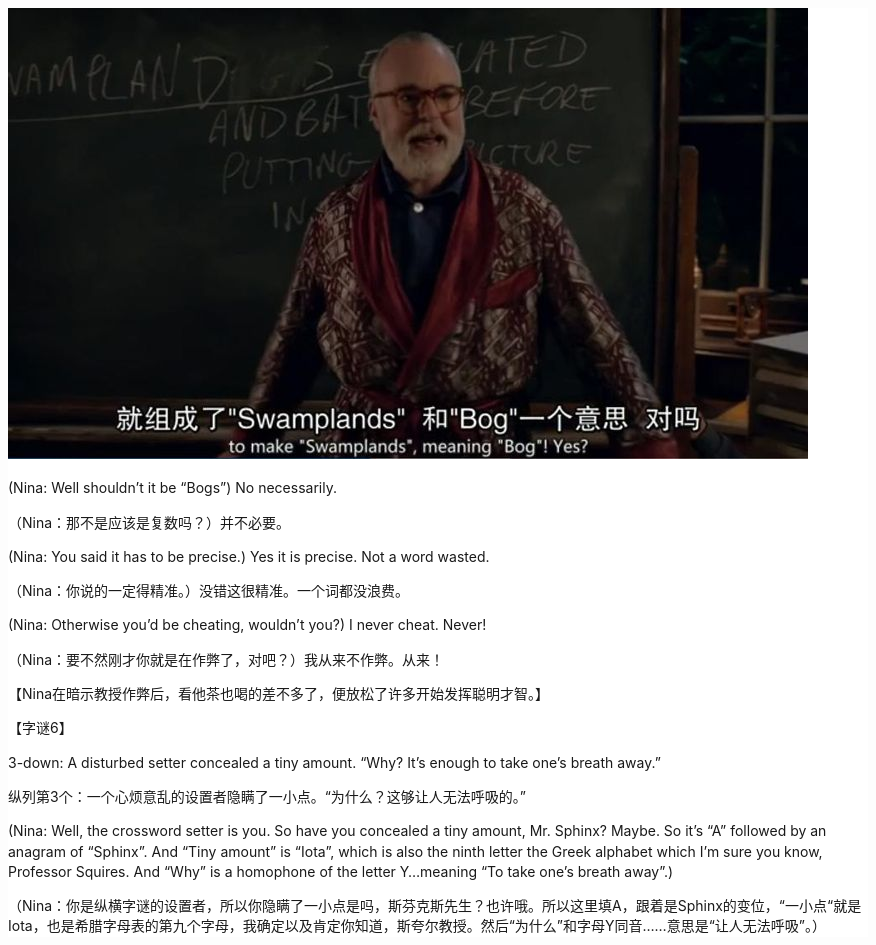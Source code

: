 ![](../../../../_media/tv/Inside_no9/Inside9_S3E3/Inside9_S3E3_swam.jpg)

\(Nina: Well shouldn’t it be “Bogs”\) No necessarily.

（Nina：那不是应该是复数吗？）并不必要。

\(Nina: You said it has to be precise.\) Yes it is precise. Not a word wasted.

（Nina：你说的一定得精准。）没错这很精准。一个词都没浪费。

\(Nina: Otherwise you’d be cheating, wouldn’t you?\) I never cheat. Never!

（Nina：要不然刚才你就是在作弊了，对吧？）我从来不作弊。从来！

【Nina在暗示教授作弊后，看他茶也喝的差不多了，便放松了许多开始发挥聪明才智。】

【字谜6】

3-down: A disturbed setter concealed a tiny amount. “Why? It’s enough to take one’s breath away.”

纵列第3个：一个心烦意乱的设置者隐瞒了一小点。“为什么？这够让人无法呼吸的。”

\(Nina: Well, the crossword setter is you. So have you concealed a tiny amount, Mr. Sphinx? Maybe. So it’s “A” followed by an anagram of “Sphinx”. And “Tiny amount” is “Iota”, which is also the ninth letter the Greek alphabet which I’m sure you know, Professor Squires. And “Why” is a homophone of the letter Y…meaning “To take one’s breath away”.\)

（Nina：你是纵横字谜的设置者，所以你隐瞒了一小点是吗，斯芬克斯先生？也许哦。所以这里填A，跟着是Sphinx的变位，“一小点“就是Iota，也是希腊字母表的第九个字母，我确定以及肯定你知道，斯夸尔教授。然后“为什么”和字母Y同音……意思是“让人无法呼吸”。）
